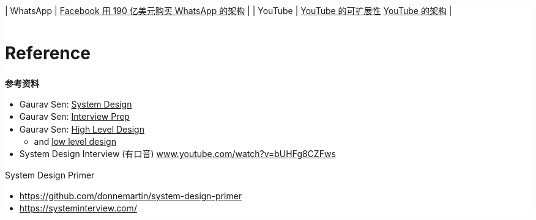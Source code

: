 | WhatsApp       | [Facebook 用 190 亿美元购买 WhatsApp 的架构](http://highscalability.com/blog/2014/2/26/the-whatsapp-architecture-facebook-bought-for-19-billion.html) |
| YouTube        | [YouTube 的可扩展性](https://www.youtube.com/watch?v=w5WVu624fY8) [YouTube 的架构](http://highscalability.com/youtube-architecture) |



# Reference

**参考资料**

- Gaurav Sen: [System Design](https://www.youtube.com/playlist?list=PLMCXHnjXnTnvo6alSjVkgxV-VH6EPyvoX) 
- Gaurav Sen: [Interview Prep](https://www.youtube.com/playlist?list=PLMCXHnjXnTnuX59JRYLwyr6IFkuqTr0oa)
- Gaurav Sen: [High Level Design](https://www.youtube.com/playlist?list=PLMCXHnjXnTnvZBRQGkIAuZkPMK4SpE1fq)
  - and [low level design](https://www.youtube.com/playlist?list=PLMCXHnjXnTnvQVh7WsgZ8SurU1O2v_UM7) 
- System Design Interview (有口音) www.youtube.com/watch?v=bUHFg8CZFws

System Design Primer

- https://github.com/donnemartin/system-design-primer
- https://systeminterview.com/



